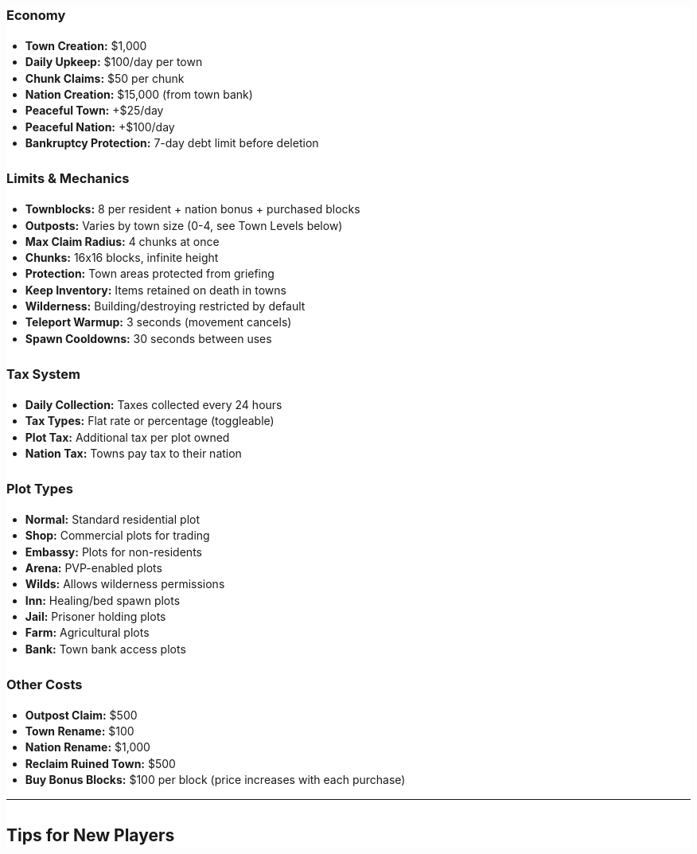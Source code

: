 ### Economy
- **Town Creation:** $1,000
- **Daily Upkeep:** $100/day per town
- **Chunk Claims:** $50 per chunk
- **Nation Creation:** $15,000 (from town bank)
- **Peaceful Town:** +$25/day
- **Peaceful Nation:** +$100/day
- **Bankruptcy Protection:** 7-day debt limit before deletion

### Limits & Mechanics
- **Townblocks:** 8 per resident + nation bonus + purchased blocks
- **Outposts:** Varies by town size (0-4, see Town Levels below)
- **Max Claim Radius:** 4 chunks at once
- **Chunks:** 16x16 blocks, infinite height
- **Protection:** Town areas protected from griefing
- **Keep Inventory:** Items retained on death in towns
- **Wilderness:** Building/destroying restricted by default
- **Teleport Warmup:** 3 seconds (movement cancels)
- **Spawn Cooldowns:** 30 seconds between uses

### Tax System
- **Daily Collection:** Taxes collected every 24 hours
- **Tax Types:** Flat rate or percentage (toggleable)
- **Plot Tax:** Additional tax per plot owned
- **Nation Tax:** Towns pay tax to their nation



### Plot Types
- **Normal:** Standard residential plot
- **Shop:** Commercial plots for trading
- **Embassy:** Plots for non-residents
- **Arena:** PVP-enabled plots
- **Wilds:** Allows wilderness permissions
- **Inn:** Healing/bed spawn plots
- **Jail:** Prisoner holding plots
- **Farm:** Agricultural plots
- **Bank:** Town bank access plots

### Other Costs
- **Outpost Claim:** $500
- **Town Rename:** $100
- **Nation Rename:** $1,000
- **Reclaim Ruined Town:** $500
- **Buy Bonus Blocks:** $100 per block (price increases with each purchase)

---

## Tips for New Players
